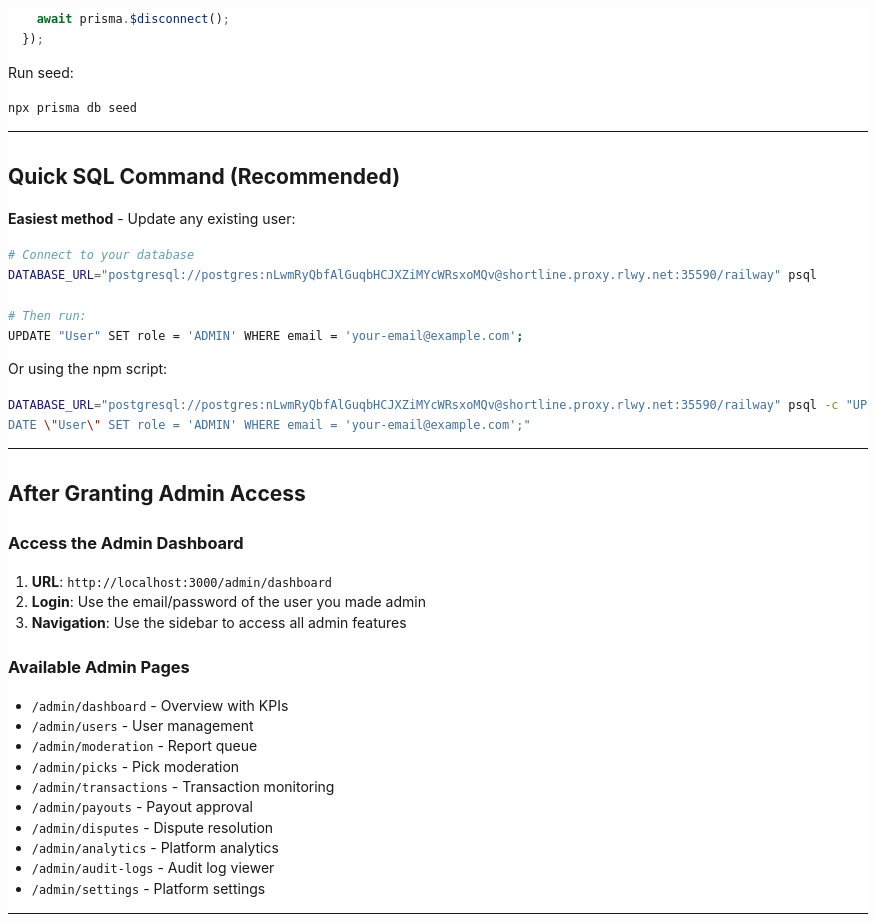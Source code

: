```typescript
    await prisma.$disconnect();
  });
```

Run seed:
```bash
npx prisma db seed
```

---

## Quick SQL Command (Recommended)

**Easiest method** - Update any existing user:

```bash
# Connect to your database
DATABASE_URL="postgresql://postgres:nLwmRyQbfAlGuqbHCJXZiMYcWRsxoMQv@shortline.proxy.rlwy.net:35590/railway" psql

# Then run:
UPDATE "User" SET role = 'ADMIN' WHERE email = 'your-email@example.com';
```

Or using the npm script:

```bash
DATABASE_URL="postgresql://postgres:nLwmRyQbfAlGuqbHCJXZiMYcWRsxoMQv@shortline.proxy.rlwy.net:35590/railway" psql -c "UPDATE \"User\" SET role = 'ADMIN' WHERE email = 'your-email@example.com';"
```

---

## After Granting Admin Access

### Access the Admin Dashboard

1. **URL**: `http://localhost:3000/admin/dashboard`
2. **Login**: Use the email/password of the user you made admin
3. **Navigation**: Use the sidebar to access all admin features

### Available Admin Pages

- `/admin/dashboard` - Overview with KPIs
- `/admin/users` - User management
- `/admin/moderation` - Report queue
- `/admin/picks` - Pick moderation
- `/admin/transactions` - Transaction monitoring
- `/admin/payouts` - Payout approval
- `/admin/disputes` - Dispute resolution
- `/admin/analytics` - Platform analytics
- `/admin/audit-logs` - Audit log viewer
- `/admin/settings` - Platform settings

---
